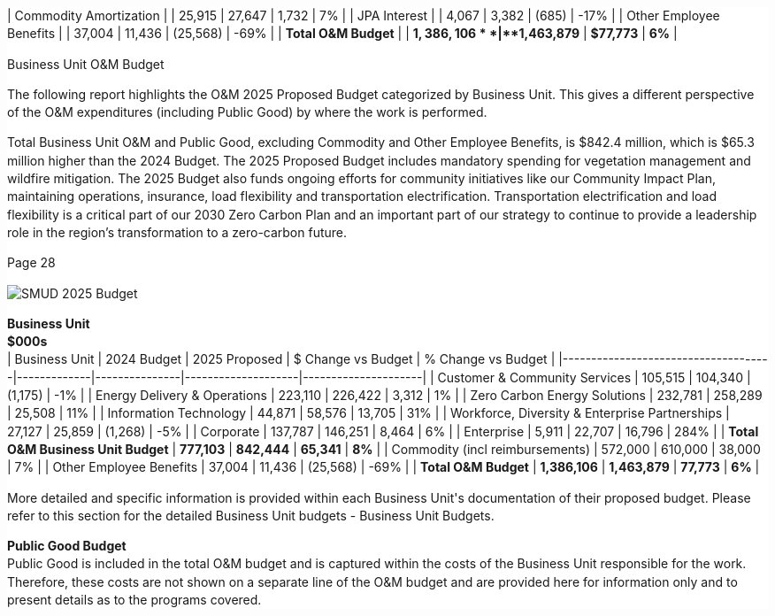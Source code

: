 | Commodity Amortization   |        | 25,915      | 27,647        | 1,732              | 7%                  |
| JPA Interest             |        | 4,067       | 3,382         | (685)              | -17%                |
| Other Employee Benefits   |        | 37,004      | 11,436        | (25,568)           | -69%                |
| **Total O&M Budget**     |        | **$1,386,106** | **$1,463,879** | **$77,773**        | **6%**              |

Business Unit O&M Budget

The following report highlights the O&M 2025 Proposed Budget categorized by Business Unit. This gives a different perspective of the O&M expenditures (including Public Good) by where the work is performed.

Total Business Unit O&M and Public Good, excluding Commodity and Other Employee Benefits, is $842.4 million, which is $65.3 million higher than the 2024 Budget. The 2025 Proposed Budget includes mandatory spending for vegetation management and wildfire mitigation. The 2025 Budget also funds ongoing efforts for community initiatives like our Community Impact Plan, maintaining operations, insurance, load flexibility and transportation electrification. Transportation electrification and load flexibility is a critical part of our 2030 Zero Carbon Plan and an important part of our strategy to continue to provide a leadership role in the region’s transformation to a zero-carbon future.

Page 28

![SMUD 2025 Budget](https://via.placeholder.com/993x768.png?text=SMUD+2025+Budget)

**Business Unit**  
**$000s**  
| Business Unit                        | 2024 Budget | 2025 Proposed | $ Change vs Budget | % Change vs Budget |
|-------------------------------------|-------------|---------------|--------------------|---------------------|
| Customer & Community Services       | 105,515     | 104,340       | (1,175)            | -1%                 |
| Energy Delivery & Operations        | 223,110     | 226,422       | 3,312              | 1%                  |
| Zero Carbon Energy Solutions        | 232,781     | 258,289       | 25,508             | 11%                 |
| Information Technology              | 44,871      | 58,576        | 13,705             | 31%                 |
| Workforce, Diversity & Enterprise Partnerships | 27,127 | 25,859 | (1,268)            | -5%                 |
| Corporate                           | 137,787     | 146,251       | 8,464              | 6%                  |
| Enterprise                          | 5,911       | 22,707        | 16,796             | 284%                |
| **Total O&M Business Unit Budget** | **777,103** | **842,444**   | **65,341**         | **8%**              |
| Commodity (incl reimbursements)    | 572,000     | 610,000       | 38,000             | 7%                  |
| Other Employee Benefits             | 37,004      | 11,436        | (25,568)           | -69%                |
| **Total O&M Budget**               | **1,386,106** | **1,463,879** | **77,773**         | **6%**              |

More detailed and specific information is provided within each Business Unit's documentation of their proposed budget. Please refer to this section for the detailed Business Unit budgets - Business Unit Budgets.

**Public Good Budget**  
Public Good is included in the total O&M budget and is captured within the costs of the Business Unit responsible for the work. Therefore, these costs are not shown on a separate line of the O&M budget and are provided here for information only and to present details as to the programs covered.
